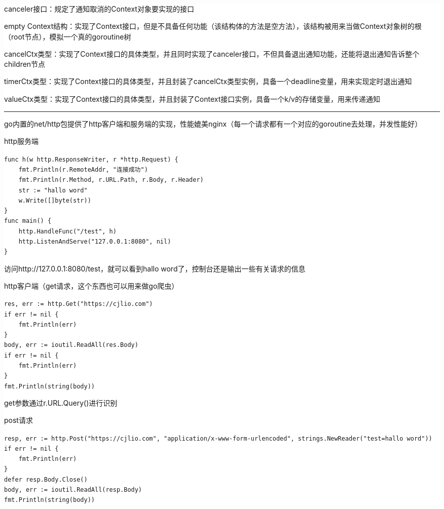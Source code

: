 canceler接口：规定了通知取消的Context对象要实现的接口

empty Context结构：实现了Context接口，但是不具备任何功能（该结构体的方法是空方法），该结构被用来当做Context对象树的根（root节点），模拟一个真的goroutine树

cancelCtx类型：实现了Context接口的具体类型，并且同时实现了canceler接口，不但具备退出通知功能，还能将退出通知告诉整个children节点

timerCtx类型：实现了Context接口的具体类型，并且封装了cancelCtx类型实例，具备一个deadline变量，用来实现定时退出通知

valueCtx类型：实现了Context接口的具体类型，并且封装了Context接口实例，具备一个k/v的存储变量，用来传递通知



---







go内置的net/http包提供了http客户端和服务端的实现，性能媲美nginx（每一个请求都有一个对应的goroutine去处理，并发性能好）


http服务端

    func h(w http.ResponseWriter, r *http.Request) {
        fmt.Println(r.RemoteAddr, "连接成功")
        fmt.Println(r.Method, r.URL.Path, r.Body, r.Header)
        str := "hallo word"
        w.Write([]byte(str))
    }
    func main() {
        http.HandleFunc("/test", h)
        http.ListenAndServe("127.0.0.1:8080", nil)
    }

访问http://127.0.0.1:8080/test，就可以看到hallo word了，控制台还是输出一些有关请求的信息



http客户端（get请求，这个东西也可以用来做go爬虫）

    res, err := http.Get("https://cjlio.com")
    if err != nil {
        fmt.Println(err)
    }
    body, err := ioutil.ReadAll(res.Body)
    if err != nil {
        fmt.Println(err)
    }
    fmt.Println(string(body))

get参数通过r.URL.Query()进行识别


post请求


    resp, err := http.Post("https://cjlio.com", "application/x-www-form-urlencoded", strings.NewReader("test=hallo word"))
    if err != nil {
        fmt.Println(err)
    }
    defer resp.Body.Close()
    body, err := ioutil.ReadAll(resp.Body)
    fmt.Println(string(body))
